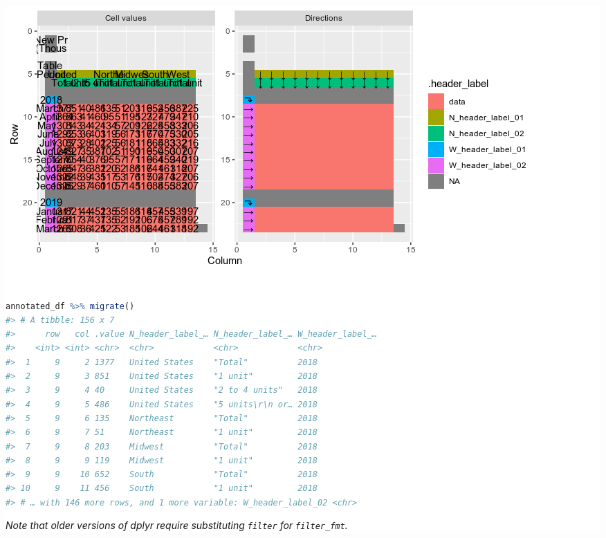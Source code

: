 ![](README/README-unnamed-chunk-13-1.png)

``` r

annotated_df %>% migrate()
#> # A tibble: 156 x 7
#>      row   col .value N_header_label_… N_header_label_… W_header_label_…
#>    <int> <int> <chr>  <chr>            <chr>            <chr>           
#>  1     9     2 1377   United States    "Total"          2018            
#>  2     9     3 851    United States    "1 unit"         2018            
#>  3     9     4 40     United States    "2 to 4 units"   2018            
#>  4     9     5 486    United States    "5 units\r\n or… 2018            
#>  5     9     6 135    Northeast        "Total"          2018            
#>  6     9     7 51     Northeast        "1 unit"         2018            
#>  7     9     8 203    Midwest          "Total"          2018            
#>  8     9     9 119    Midwest          "1 unit"         2018            
#>  9     9    10 652    South            "Total"          2018            
#> 10     9    11 456    South            "1 unit"         2018            
#> # … with 146 more rows, and 1 more variable: W_header_label_02 <chr>
```

*Note that older versions of dplyr require substituting `filter` for `filter_fmt`.*
